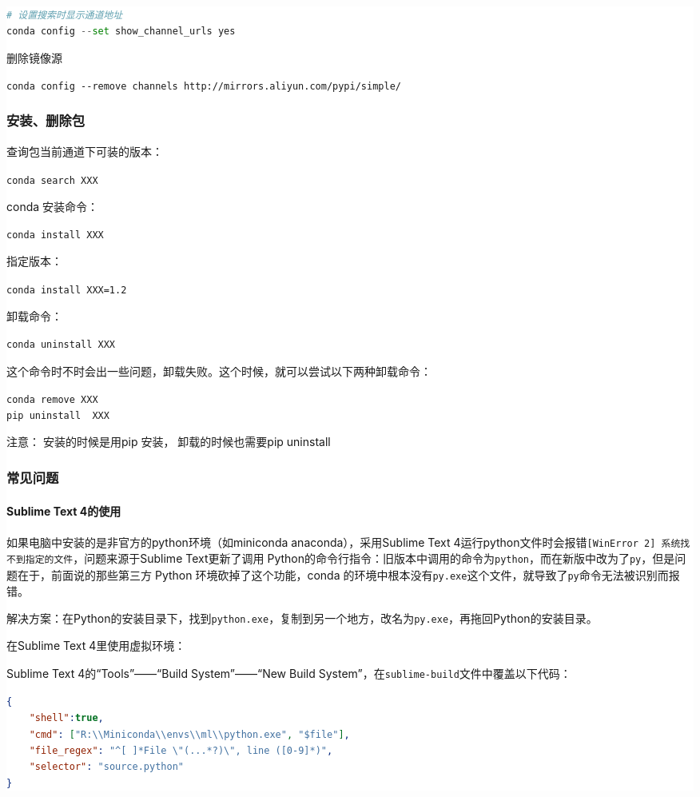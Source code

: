```python
# 设置搜索时显示通道地址
conda config --set show_channel_urls yes
```

删除镜像源

```
conda config --remove channels http://mirrors.aliyun.com/pypi/simple/
```

### 安装、删除包

查询包当前通道下可装的版本：

```
conda search XXX
```

conda 安装命令：

```bash
conda install XXX
```

指定版本：

```
conda install XXX=1.2
```

卸载命令：

```bash
conda uninstall XXX
```

这个命令时不时会出一些问题，卸载失败。这个时候，就可以尝试以下两种卸载命令：

```bash
conda remove XXX
pip uninstall  XXX
```

注意：
安装的时候是用pip 安装， 卸载的时候也需要pip uninstall

### 常见问题

#### Sublime Text 4的使用

如果电脑中安装的是非官方的python环境（如miniconda anaconda），采用Sublime Text 4运行python文件时会报错```[WinError 2] 系统找不到指定的文件```，问题来源于Sublime Text更新了调用 Python的命令行指令：旧版本中调用的命令为`python`，而在新版中改为了`py`，但是问题在于，前面说的那些第三方 Python 环境砍掉了这个功能，conda 的环境中根本没有`py.exe`这个文件，就导致了`py`命令无法被识别而报错。

解决方案：在Python的安装目录下，找到`python.exe`，复制到另一个地方，改名为`py.exe`，再拖回Python的安装目录。

在Sublime Text 4里使用虚拟环境：

Sublime Text 4的“Tools”——“Build System”——“New Build System”，在`sublime-build`文件中覆盖以下代码：

```json
{
    "shell":true,
    "cmd": ["R:\\Miniconda\\envs\\ml\\python.exe", "$file"],
    "file_regex": "^[ ]*File \"(...*?)\", line ([0-9]*)",
    "selector": "source.python"
}
```
